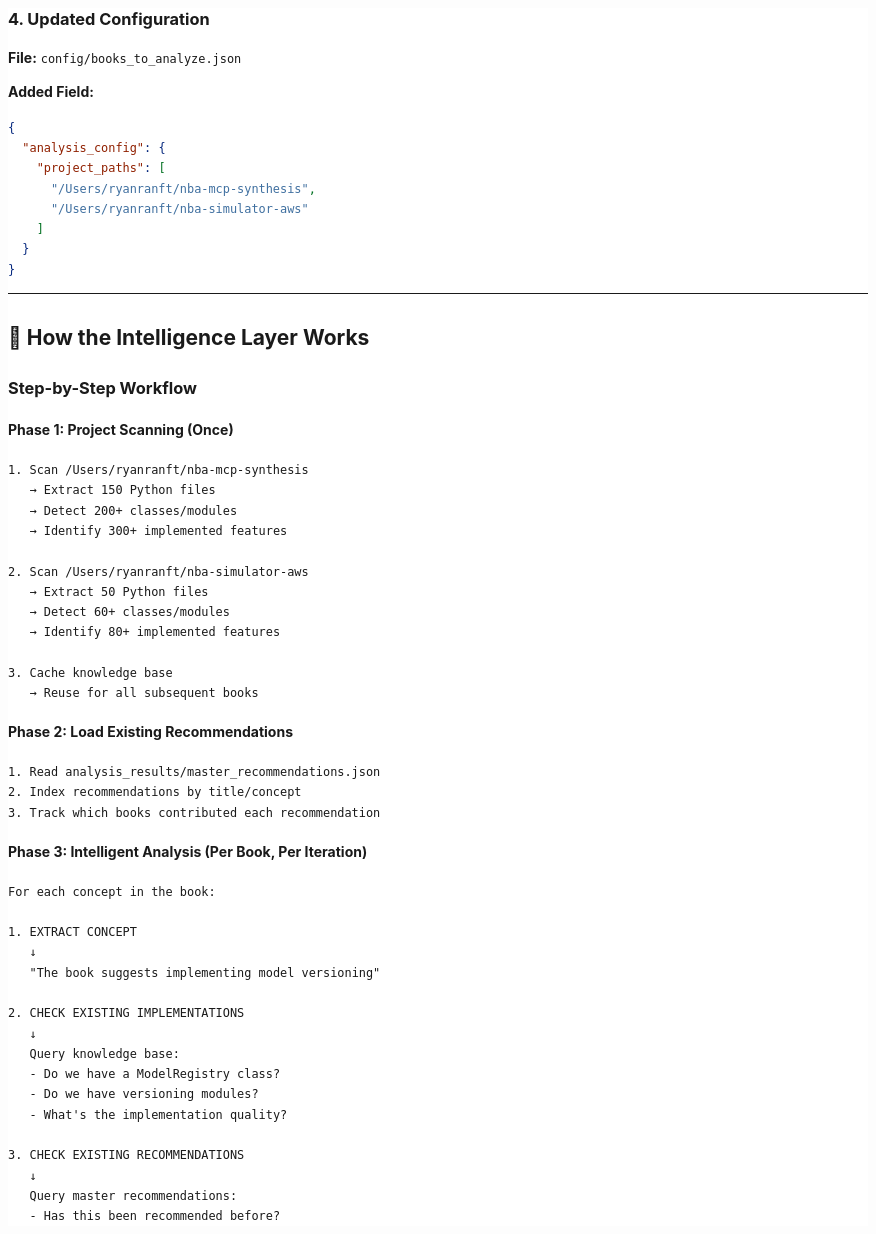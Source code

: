 ### 4. Updated Configuration

**File:** `config/books_to_analyze.json`

**Added Field:**
```json
{
  "analysis_config": {
    "project_paths": [
      "/Users/ryanranft/nba-mcp-synthesis",
      "/Users/ryanranft/nba-simulator-aws"
    ]
  }
}
```

---

## 🔄 How the Intelligence Layer Works

### Step-by-Step Workflow

#### **Phase 1: Project Scanning (Once)**
```
1. Scan /Users/ryanranft/nba-mcp-synthesis
   → Extract 150 Python files
   → Detect 200+ classes/modules
   → Identify 300+ implemented features

2. Scan /Users/ryanranft/nba-simulator-aws
   → Extract 50 Python files
   → Detect 60+ classes/modules
   → Identify 80+ implemented features

3. Cache knowledge base
   → Reuse for all subsequent books
```

#### **Phase 2: Load Existing Recommendations**
```
1. Read analysis_results/master_recommendations.json
2. Index recommendations by title/concept
3. Track which books contributed each recommendation
```

#### **Phase 3: Intelligent Analysis (Per Book, Per Iteration)**
```
For each concept in the book:

1. EXTRACT CONCEPT
   ↓
   "The book suggests implementing model versioning"

2. CHECK EXISTING IMPLEMENTATIONS
   ↓
   Query knowledge base:
   - Do we have a ModelRegistry class?
   - Do we have versioning modules?
   - What's the implementation quality?

3. CHECK EXISTING RECOMMENDATIONS
   ↓
   Query master recommendations:
   - Has this been recommended before?
```